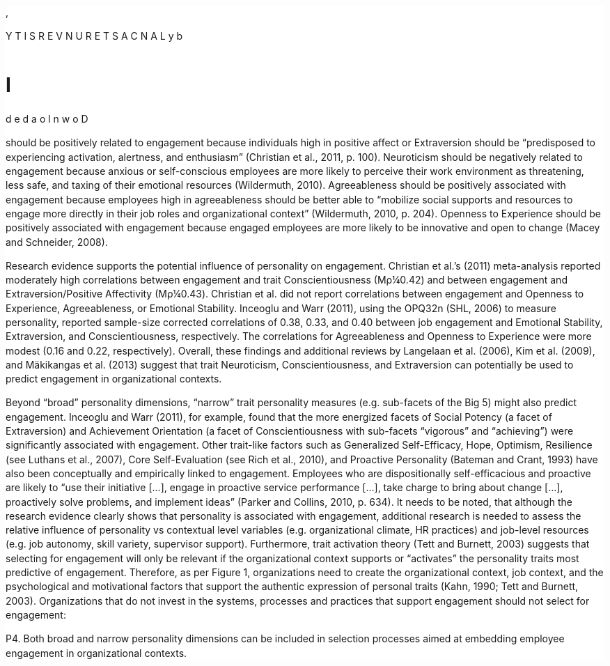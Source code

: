 ,

Y T I S R E V N U R E T S A C N A L y b

# I

d e d a o l n w o D

should be positively related to engagement because individuals high in positive affect or Extraversion should be “predisposed to experiencing activation, alertness, and enthusiasm” (Christian et al., 2011, p. 100). Neuroticism should be negatively related to engagement because anxious or self-conscious employees are more likely to perceive their work environment as threatening, less safe, and taxing of their emotional resources (Wildermuth, 2010). Agreeableness should be positively associated with engagement because employees high in agreeableness should be better able to “mobilize social supports and resources to engage more directly in their job roles and organizational context” (Wildermuth, 2010, p. 204). Openness to Experience should be positively associated with engagement because engaged employees are more likely to be innovative and open to change (Macey and Schneider, 2008).

Research evidence supports the potential influence of personality on engagement. Christian et al.’s (2011) meta-analysis reported moderately high correlations between engagement and trait Conscientiousness (Mρ¼0.42) and between engagement and Extraversion/Positive Affectivity (Mρ¼0.43). Christian et al. did not report correlations between engagement and Openness to Experience, Agreeableness, or Emotional Stability. Inceoglu and Warr (2011), using the OPQ32n (SHL, 2006) to measure personality, reported sample-size corrected correlations of 0.38, 0.33, and 0.40 between job engagement and Emotional Stability, Extraversion, and Conscientiousness, respectively. The correlations for Agreeableness and Openness to Experience were more modest (0.16 and 0.22, respectively). Overall, these findings and additional reviews by Langelaan et al. (2006), Kim et al. (2009), and Mäkikangas et al. (2013) suggest that trait Neuroticism, Conscientiousness, and Extraversion can potentially be used to predict engagement in organizational contexts.

Beyond “broad” personality dimensions, “narrow” trait personality measures (e.g. sub-facets of the Big 5) might also predict engagement. Inceoglu and Warr (2011), for example, found that the more energized facets of Social Potency (a facet of Extraversion) and Achievement Orientation (a facet of Conscientiousness with sub-facets “vigorous” and “achieving”) were significantly associated with engagement. Other trait-like factors such as Generalized Self-Efficacy, Hope, Optimism, Resilience (see Luthans et al., 2007), Core Self-Evaluation (see Rich et al., 2010), and Proactive Personality (Bateman and Crant, 1993) have also been conceptually and empirically linked to engagement. Employees who are dispositionally self-efficacious and proactive are likely to “use their initiative […], engage in proactive service performance […], take charge to bring about change […], proactively solve problems, and implement ideas” (Parker and Collins, 2010, p. 634). It needs to be noted, that although the research evidence clearly shows that personality is associated with engagement, additional research is needed to assess the relative influence of personality vs contextual level variables (e.g. organizational climate, HR practices) and job-level resources (e.g. job autonomy, skill variety, supervisor support). Furthermore, trait activation theory (Tett and Burnett, 2003) suggests that selecting for engagement will only be relevant if the organizational context supports or “activates” the personality traits most predictive of engagement. Therefore, as per Figure 1, organizations need to create the organizational context, job context, and the psychological and motivational factors that support the authentic expression of personal traits (Kahn, 1990; Tett and Burnett, 2003). Organizations that do not invest in the systems, processes and practices that support engagement should not select for engagement:

P4. Both broad and narrow personality dimensions can be included in selection processes aimed at embedding employee engagement in organizational contexts.

